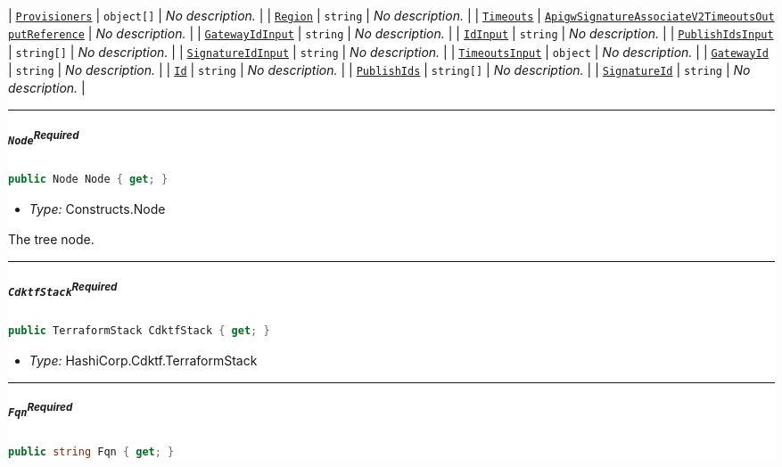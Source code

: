 | <code><a href="#@cdktf/provider-opentelekomcloud.apigwSignatureAssociateV2.ApigwSignatureAssociateV2.property.provisioners">Provisioners</a></code> | <code>object[]</code> | *No description.* |
| <code><a href="#@cdktf/provider-opentelekomcloud.apigwSignatureAssociateV2.ApigwSignatureAssociateV2.property.region">Region</a></code> | <code>string</code> | *No description.* |
| <code><a href="#@cdktf/provider-opentelekomcloud.apigwSignatureAssociateV2.ApigwSignatureAssociateV2.property.timeouts">Timeouts</a></code> | <code><a href="#@cdktf/provider-opentelekomcloud.apigwSignatureAssociateV2.ApigwSignatureAssociateV2TimeoutsOutputReference">ApigwSignatureAssociateV2TimeoutsOutputReference</a></code> | *No description.* |
| <code><a href="#@cdktf/provider-opentelekomcloud.apigwSignatureAssociateV2.ApigwSignatureAssociateV2.property.gatewayIdInput">GatewayIdInput</a></code> | <code>string</code> | *No description.* |
| <code><a href="#@cdktf/provider-opentelekomcloud.apigwSignatureAssociateV2.ApigwSignatureAssociateV2.property.idInput">IdInput</a></code> | <code>string</code> | *No description.* |
| <code><a href="#@cdktf/provider-opentelekomcloud.apigwSignatureAssociateV2.ApigwSignatureAssociateV2.property.publishIdsInput">PublishIdsInput</a></code> | <code>string[]</code> | *No description.* |
| <code><a href="#@cdktf/provider-opentelekomcloud.apigwSignatureAssociateV2.ApigwSignatureAssociateV2.property.signatureIdInput">SignatureIdInput</a></code> | <code>string</code> | *No description.* |
| <code><a href="#@cdktf/provider-opentelekomcloud.apigwSignatureAssociateV2.ApigwSignatureAssociateV2.property.timeoutsInput">TimeoutsInput</a></code> | <code>object</code> | *No description.* |
| <code><a href="#@cdktf/provider-opentelekomcloud.apigwSignatureAssociateV2.ApigwSignatureAssociateV2.property.gatewayId">GatewayId</a></code> | <code>string</code> | *No description.* |
| <code><a href="#@cdktf/provider-opentelekomcloud.apigwSignatureAssociateV2.ApigwSignatureAssociateV2.property.id">Id</a></code> | <code>string</code> | *No description.* |
| <code><a href="#@cdktf/provider-opentelekomcloud.apigwSignatureAssociateV2.ApigwSignatureAssociateV2.property.publishIds">PublishIds</a></code> | <code>string[]</code> | *No description.* |
| <code><a href="#@cdktf/provider-opentelekomcloud.apigwSignatureAssociateV2.ApigwSignatureAssociateV2.property.signatureId">SignatureId</a></code> | <code>string</code> | *No description.* |

---

##### `Node`<sup>Required</sup> <a name="Node" id="@cdktf/provider-opentelekomcloud.apigwSignatureAssociateV2.ApigwSignatureAssociateV2.property.node"></a>

```csharp
public Node Node { get; }
```

- *Type:* Constructs.Node

The tree node.

---

##### `CdktfStack`<sup>Required</sup> <a name="CdktfStack" id="@cdktf/provider-opentelekomcloud.apigwSignatureAssociateV2.ApigwSignatureAssociateV2.property.cdktfStack"></a>

```csharp
public TerraformStack CdktfStack { get; }
```

- *Type:* HashiCorp.Cdktf.TerraformStack

---

##### `Fqn`<sup>Required</sup> <a name="Fqn" id="@cdktf/provider-opentelekomcloud.apigwSignatureAssociateV2.ApigwSignatureAssociateV2.property.fqn"></a>

```csharp
public string Fqn { get; }
```
